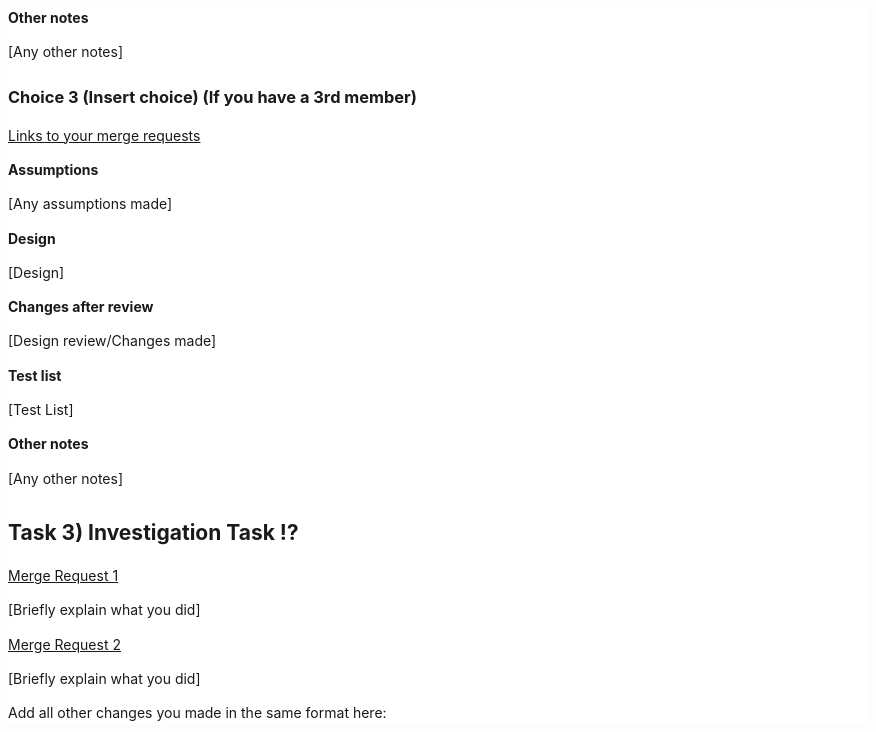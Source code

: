 **Other notes**

[Any other notes]

### Choice 3 (Insert choice) (If you have a 3rd member)

[Links to your merge requests](/put/links/here)

**Assumptions**

[Any assumptions made]

**Design**

[Design]

**Changes after review**

[Design review/Changes made]

**Test list**

[Test List]

**Other notes**

[Any other notes]

## Task 3) Investigation Task ⁉️

[Merge Request 1](/put/links/here)

[Briefly explain what you did]

[Merge Request 2](/put/links/here)

[Briefly explain what you did]

Add all other changes you made in the same format here:
